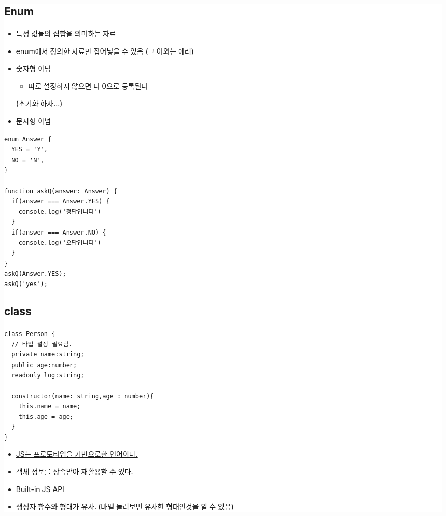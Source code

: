 ## Enum

- 특정 값들의 집합을 의미하는 자료

- enum에서 정의한 자료만 집어넣을 수 있음 (그 이외는 에러)

- 숫자형 이넘

  - 따로 설정하지 않으면 다 0으로 등록된다

  (초기화 하자...)

- 문자형 이넘

```
enum Answer {
  YES = 'Y',
  NO = 'N',
}

function askQ(answer: Answer) {
  if(answer === Answer.YES) {
    console.log('정답입니다')
  }
  if(answer === Answer.NO) {
    console.log('오답입니다')
  }
}
askQ(Answer.YES);
askQ('yes');
```

## class 

```
class Person {
  // 타입 설정 필요함. 
  private name:string;
  public age:number;
  readonly log:string;

  constructor(name: string,age : number){
    this.name = name;
    this.age = age;
  }
}
```

- [JS는 프로토타입을 기반으로한 언어이다.](https://developer.mozilla.org/en-US/docs/Web/JavaScript/Inheritance_and_the_prototype_chain)

- 객체 정보를 상속받아 재활용할 수 있다. 

- Built-in JS API

- 생성자 함수와 형태가 유사. (바벨 돌려보면 유사한 형태인것을 알 수 있음)
